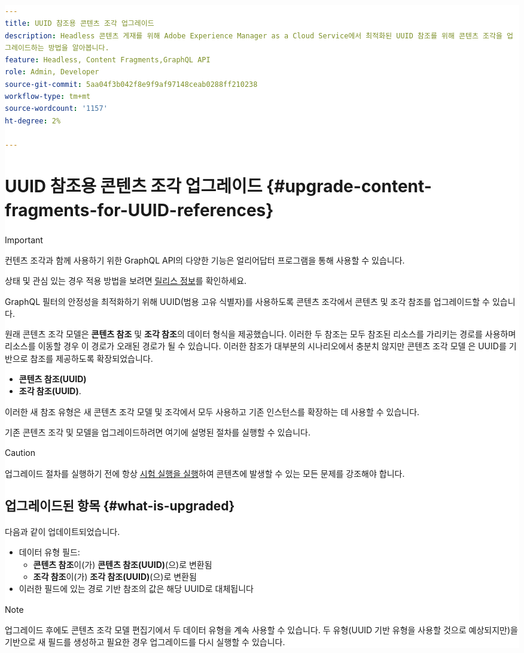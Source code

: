 ```yaml
---
title: UUID 참조용 콘텐츠 조각 업그레이드
description: Headless 콘텐츠 게재를 위해 Adobe Experience Manager as a Cloud Service에서 최적화된 UUID 참조를 위해 콘텐츠 조각을 업그레이드하는 방법을 알아봅니다.
feature: Headless, Content Fragments,GraphQL API
role: Admin, Developer
source-git-commit: 5aa04f3b042f8e9f9af97148ceab0288ff210238
workflow-type: tm+mt
source-wordcount: '1157'
ht-degree: 2%

---
```


# UUID 참조용 콘텐츠 조각 업그레이드 {#upgrade-content-fragments-for-UUID-references}

>[!IMPORTANT]
>
>컨텐츠 조각과 함께 사용하기 위한 GraphQL API의 다양한 기능은 얼리어답터 프로그램을 통해 사용할 수 있습니다.
>
>상태 및 관심 있는 경우 적용 방법을 보려면 [릴리스 정보](/help/release-notes/release-notes-cloud/release-notes-current.md)를 확인하세요.

GraphQL 필터의 안정성을 최적화하기 위해 UUID(범용 고유 식별자)를 사용하도록 콘텐츠 조각에서 콘텐츠 및 조각 참조를 업그레이드할 수 있습니다.

원래 콘텐츠 조각 모델은 **콘텐츠 참조** 및 **조각 참조**&#x200B;의 데이터 형식을 제공했습니다. 이러한 두 참조는 모두 참조된 리소스를 가리키는 경로를 사용하며 리소스를 이동할 경우 이 경로가 오래된 경로가 될 수 있습니다. 이러한 참조가 대부분의 시나리오에서 충분치 않지만 콘텐츠 조각 모델 은 UUID를 기반으로 참조를 제공하도록 확장되었습니다.

* **콘텐츠 참조(UUID)**
* **조각 참조(UUID)**.

이러한 새 참조 유형은 새 콘텐츠 조각 모델 및 조각에서 모두 사용하고 기존 인스턴스를 확장하는 데 사용할 수 있습니다.

기존 콘텐츠 조각 및 모델을 업그레이드하려면 여기에 설명된 절차를 실행할 수 있습니다.

>[!CAUTION]
>
>업그레이드 절차를 실행하기 전에 항상 [시험 실행을 실행](#execute-a-dry-run)하여 콘텐츠에 발생할 수 있는 모든 문제를 강조해야 합니다.

## 업그레이드된 항목 {#what-is-upgraded}

다음과 같이 업데이트되었습니다.

* 데이터 유형 필드:
   * **콘텐츠 참조**&#x200B;이(가) **콘텐츠 참조(UUID)**(으)로 변환됨
   * **조각 참조**&#x200B;이(가) **조각 참조(UUID)**(으)로 변환됨
* 이러한 필드에 있는 경로 기반 참조의 값은 해당 UUID로 대체됩니다

>[!NOTE]
>
>업그레이드 후에도 콘텐츠 조각 모델 편집기에서 두 데이터 유형을 계속 사용할 수 있습니다. 두 유형(UUID 기반 유형을 사용할 것으로 예상되지만)을 기반으로 새 필드를 생성하고 필요한 경우 업그레이드를 다시 실행할 수 있습니다.
